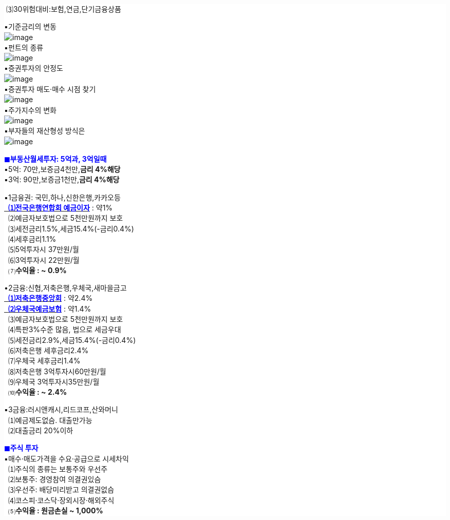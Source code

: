 &nbsp;⑶30위험대비:보험,연금,단기금융상품 <br>

▪기준금리의 변동<br>
![image](https://pds.joongang.co.kr/news/component/htmlphoto_mmdata/202204/14/e2f4d3fb-56c2-4e8f-9221-6a1b898bfb18.jpg)<br>
▪펀트의 종류<br>
![image](https://t1.daumcdn.net/cfile/blog/9981BB485C4E5A2017)<br>
▪증권투자의 안정도<br>
![image](https://img.securities.miraeasset.com/popup/vi_onlinepop_02.gif)<br>
▪증권투자 매도·매수 시점 찾기<br>
![image](https://t1.daumcdn.net/cfile/tistory/26443C3C54AE384525)<br>
▪주가지수의 변화<br>
![image](https://cloudfront-ap-northeast-1.images.arcpublishing.com/chosunbiz/H7RQCNFMD53RMDYP47O4SUHKNM.png)<br>
▪부자들의 재산형성 방식은<br>
![image](https://thumb.mt.co.kr/06/2007/06/2007061811354382901_1.jpg/dims/optimize/)<br>

<span style="color:blue">**◼부동산월세투자: 5억과, 3억일때**</span><br>
▪5억: 70만,보증금4천만,**금리 4%해당**<br>
▪3억: 90만,보증금1천만,**금리 4%해당**<br>



▪1금융권: 국민,하나,신한은행,카카오등<br>
[<span style="color:blue">&nbsp; **⑴전국은행연합회 예금이자**</span>](https://portal.kfb.or.kr/compare/receiving_deposit_3.php) : 약1%<br>
&nbsp; ⑵예금자보호법으로 5천만원까지 보호<br>
&nbsp; ⑶세전금리1.5%,세금15.4%(-금리0.4%)<br>
&nbsp; ⑷세후금리1.1%<br>
&nbsp; ⑸5억투자시 37만원/월<br>
&nbsp; ⑹3억투자시 22만원/월<br>
&nbsp; ⑺**수익율 : ~ 0.9%**<br>

•2금융:신협,저축은행,우체국,새마을금고<br>
[<span style="color:blue">&nbsp; **⑴저축은행중앙회**</span>](https://finlife.fss.or.kr/deposit/selectDeposit.do?menuId=2000100) : 약2.4%<br>
[<span style="color:blue">&nbsp; **⑵우체국예금보험**</span>](http://m.epostbank.go.kr/IBHttpChannel.channel?com_cmd=mwib0103&act_type=goodDetail&IBNK_GOOD_CODE=1000000043&class_cd=12&good_dvsn_code=10) : 약1.4%<br>
&nbsp; ⑶예금자보호법으로 5천만원까지 보호<br>
&nbsp; ⑷특판3%수준 많음, 법으로 세금우대<br>
&nbsp; ⑸세전금리2.9%,세금15.4%(-금리0.4%)<br>
&nbsp; ⑹저축은행 세후금리2.4%<br>
&nbsp; ⑺우체국 세후금리1.4%<br>
&nbsp; ⑻저축은행 3억투자시60만원/월<br>
&nbsp; ⑼우체국 3억투자시35만원/월<br>
&nbsp; ⑽**수익율 : ~ 2.4%**<br>

▪3금융:러시앤캐시,리드코프,산와머니<br>
&nbsp; ⑴예금제도없슴. 대출만가능<br>
&nbsp; ⑵대출금리 20%이하<br>

<span style="color:blue">**◼주식 투자**</span><br>
▪매수·매도가격을 수요·공급으로 시세차익<br>
&nbsp; ⑴주식의 종류는 보통주와 우선주<br>
&nbsp; ⑵보통주: 경영참여 의결권있슴<br>
&nbsp; ⑶우선주: 배당미리받고 의결권없슴<br>
&nbsp; ⑷코스피·코스닥·장외시장·해외주식<br>
&nbsp; ⑸**수익율 : 원금손실 ~ 1,000%**<br>

